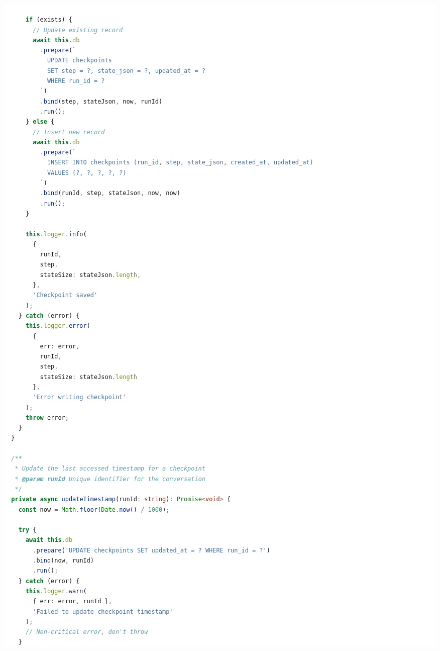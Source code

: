 ```typescript
      
      if (exists) {
        // Update existing record
        await this.db
          .prepare(`
            UPDATE checkpoints 
            SET step = ?, state_json = ?, updated_at = ? 
            WHERE run_id = ?
          `)
          .bind(step, stateJson, now, runId)
          .run();
      } else {
        // Insert new record
        await this.db
          .prepare(`
            INSERT INTO checkpoints (run_id, step, state_json, created_at, updated_at)
            VALUES (?, ?, ?, ?, ?)
          `)
          .bind(runId, step, stateJson, now, now)
          .run();
      }
      
      this.logger.info(
        { 
          runId, 
          step, 
          stateSize: stateJson.length,
        }, 
        'Checkpoint saved'
      );
    } catch (error) {
      this.logger.error(
        { 
          err: error, 
          runId, 
          step,
          stateSize: stateJson.length 
        }, 
        'Error writing checkpoint'
      );
      throw error;
    }
  }

  /**
   * Update the last accessed timestamp for a checkpoint
   * @param runId Unique identifier for the conversation
   */
  private async updateTimestamp(runId: string): Promise<void> {
    const now = Math.floor(Date.now() / 1000);
    
    try {
      await this.db
        .prepare('UPDATE checkpoints SET updated_at = ? WHERE run_id = ?')
        .bind(now, runId)
        .run();
    } catch (error) {
      this.logger.warn(
        { err: error, runId }, 
        'Failed to update checkpoint timestamp'
      );
      // Non-critical error, don't throw
    }
```
